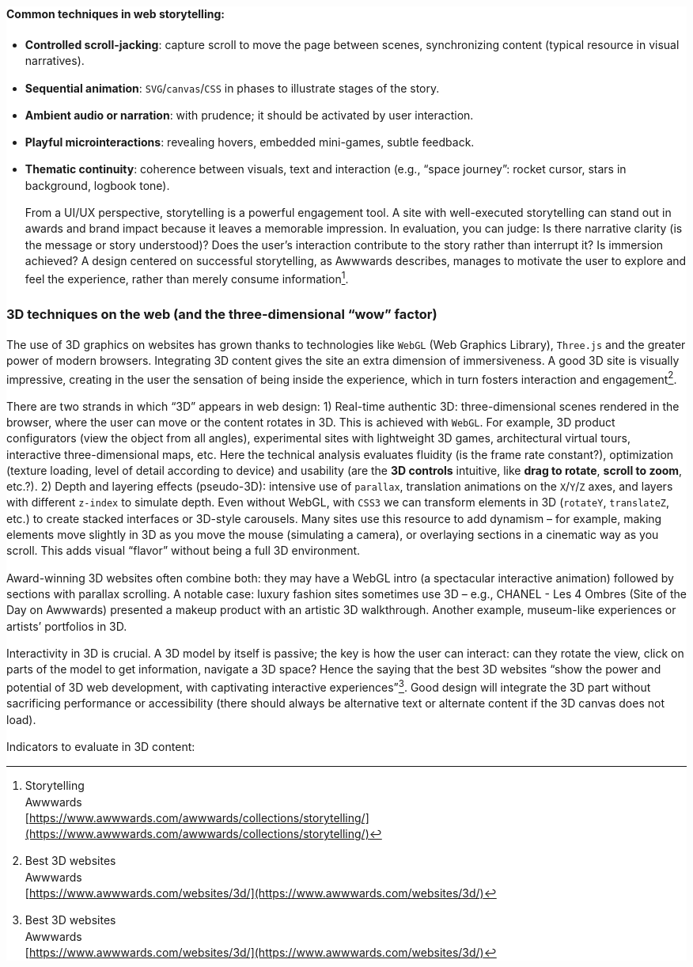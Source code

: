 #### Common techniques in web storytelling:

- **Controlled scroll-jacking**: capture scroll to move the page between scenes, synchronizing content (typical resource in visual narratives).
- **Sequential animation**: `SVG`/`canvas`/`CSS` in phases to illustrate stages of the story.
- **Ambient audio or narration**: with prudence; it should be activated by user interaction.
- **Playful microinteractions**: revealing hovers, embedded mini-games, subtle feedback.
- **Thematic continuity**: coherence between visuals, text and interaction (e.g., “space journey”: rocket cursor, stars in background, logbook tone).

  From a UI/UX perspective, storytelling is a powerful engagement tool. A site with well-executed storytelling can stand out in awards and brand impact because it leaves a memorable impression. In evaluation, you can judge: Is there narrative clarity (is the message or story understood)? Does the user’s interaction contribute to the story rather than interrupt it? Is immersion achieved? A design centered on successful storytelling, as Awwwards describes, manages to motivate the user to explore and feel the experience, rather than merely consume information[^17].

### 3D techniques on the web (and the three-dimensional “wow” factor)

The use of 3D graphics on websites has grown thanks to technologies like `WebGL` (Web Graphics Library), `Three.js` and the greater power of modern browsers. Integrating 3D content gives the site an extra dimension of immersiveness. A good 3D site is visually impressive, creating in the user the sensation of being inside the experience, which in turn fosters interaction and engagement[^18].

There are two strands in which “3D” appears in web design: 1) Real-time authentic 3D: three-dimensional scenes rendered in the browser, where the user can move or the content rotates in 3D. This is achieved with `WebGL`. For example, 3D product configurators (view the object from all angles), experimental sites with lightweight 3D games, architectural virtual tours, interactive three-dimensional maps, etc. Here the technical analysis evaluates fluidity (is the frame rate constant?), optimization (texture loading, level of detail according to device) and usability (are the **3D controls** intuitive, like **drag to rotate**, **scroll to zoom**, etc.?). 2) Depth and layering effects (pseudo-3D): intensive use of `parallax`, translation animations on the `X`/`Y`/`Z` axes, and layers with different `z-index` to simulate depth. Even without WebGL, with `CSS3` we can transform elements in 3D (`rotateY`, `translateZ`, etc.) to create stacked interfaces or 3D-style carousels. Many sites use this resource to add dynamism – for example, making elements move slightly in 3D as you move the mouse (simulating a camera), or overlaying sections in a cinematic way as you scroll. This adds visual “flavor” without being a full 3D environment.

Award-winning 3D websites often combine both: they may have a WebGL intro (a spectacular interactive animation) followed by sections with parallax scrolling. A notable case: luxury fashion sites sometimes use 3D – e.g., CHANEL - Les 4 Ombres (Site of the Day on Awwwards) presented a makeup product with an artistic 3D walkthrough. Another example, museum-like experiences or artists’ portfolios in 3D.

Interactivity in 3D is crucial. A 3D model by itself is passive; the key is how the user can interact: can they rotate the view, click on parts of the model to get information, navigate a 3D space? Hence the saying that the best 3D websites “show the power and potential of 3D web development, with captivating interactive experiences”[^18]. Good design will integrate the 3D part without sacrificing performance or accessibility (there should always be alternative text or alternate content if the 3D canvas does not load).

Indicators to evaluate in 3D content:


[^1]: Hermeneutic Method: Textual Interpretation | EBC <br/> [https://www.ebc.mx/que-es-el-metodo-hermeneutico/](https://www.ebc.mx/que-es-el-metodo-hermeneutico/)
[^2]: The 10 Principles of web usability by Jakob Nielsen <br/> [https://es.semrush.com/blog/usabilidad-web-principios-jakob-nielsen/](https://es.semrush.com/blog/usabilidad-web-principios-jakob-nielsen/)
[^3]: (PDF) The challenges of change: design research <br/> [https://www.academia.edu/62217940/Los_desaf%C3%ADos_del_cambio_investigaci%C3%B3n_en_dise%C3%B1o](https://www.academia.edu/62217940/Los_desaf%C3%ADos_del_cambio_investigaci%C3%B3n_en_dise%C3%B1o)
[^4]: 17 free tools to test your website <br/> [https://www.marketinet.com/blog/17-herramientas-gratuitas-para-testar-tu-web/](https://www.marketinet.com/blog/17-herramientas-gratuitas-para-testar-tu-web/)
[^5]: 17 free tools to test your website <br/> [https://www.marketinet.com/blog/17-herramientas-gratuitas-para-testar-tu-web/](https://www.marketinet.com/blog/17-herramientas-gratuitas-para-testar-tu-web/)
[^6]: The 10 Best Web Accessibility Testing Tools in 2025 <br/> [https://www.valido.ai/es/pruebas-de-accesibilidad-web/](https://www.valido.ai/es/pruebas-de-accesibilidad-web/)
[^7]: The 10 Best Web Accessibility Testing Tools in 2025 <br/> [https://www.valido.ai/es/pruebas-de-accesibilidad-web/](https://www.valido.ai/es/pruebas-de-accesibilidad-web/)
[^8]: The 10 Best Web Accessibility Testing Tools in 2025 <br/> [https://www.valido.ai/es/pruebas-de-accesibilidad-web/](https://www.valido.ai/es/pruebas-de-accesibilidad-web/)
[^9]: The 10 Best Web Accessibility Testing Tools in 2025 <br/> [https://www.valido.ai/es/pruebas-de-accesibilidad-web/](https://www.valido.ai/es/pruebas-de-accesibilidad-web/)
[^10]: 17 free tools to test your website <br/> [https://www.marketinet.com/blog/17-herramientas-gratuitas-para-testar-tu-web/](https://www.marketinet.com/blog/17-herramientas-gratuitas-para-testar-tu-web/)
[^11]: 17 free tools to test your website <br/> [https://www.marketinet.com/blog/17-herramientas-gratuitas-para-testar-tu-web/](https://www.marketinet.com/blog/17-herramientas-gratuitas-para-testar-tu-web/)
[^12]: 17 free tools to test your website <br/> [https://www.marketinet.com/blog/17-herramientas-gratuitas-para-testar-tu-web/](https://www.marketinet.com/blog/17-herramientas-gratuitas-para-testar-tu-web/)
[^13]: 17 free tools to test your website <br/> [https://www.marketinet.com/blog/17-herramientas-gratuitas-para-testar-tu-web/](https://www.marketinet.com/blog/17-herramientas-gratuitas-para-testar-tu-web/)
[^14]: 17 free tools to test your website <br/> [https://www.marketinet.com/blog/17-herramientas-gratuitas-para-testar-tu-web/](https://www.marketinet.com/blog/17-herramientas-gratuitas-para-testar-tu-web/)
[^15]: 17 free tools to test your website <br/> [https://www.marketinet.com/blog/17-herramientas-gratuitas-para-testar-tu-web/](https://www.marketinet.com/blog/17-herramientas-gratuitas-para-testar-tu-web/)
[^16]: What is the Semantic Web? <br/> IONOS <br/> [https://www.ionos.com/es-us/digitalguide/online-marketing/marketing-para-motores-de-busqueda/web-semantica/](https://www.ionos.com/es-us/digitalguide/online-marketing/marketing-para-motores-de-busqueda/web-semantica/)
[^17]: Storytelling <br/> Awwwards <br/> [https://www.awwwards.com/awwwards/collections/storytelling/](https://www.awwwards.com/awwwards/collections/storytelling/)
[^18]: Best 3D websites <br/> Awwwards <br/> [https://www.awwwards.com/websites/3d/](https://www.awwwards.com/websites/3d/)
[^19]: Awwwards <br/> Evaluation System <br/> [https://www.awwwards.com/about-evaluation/](https://www.awwwards.com/about-evaluation/)
[^20]: Webby Awards Quick Facts <br/> [https://www.webbyawards.com/about/webbyfact/](https://www.webbyawards.com/about/webbyfact/)
[^21]: What is "Net.art" <br/> WEBPuNK <br/> [https://www.webpunk.dev/posts/net-art](https://www.webpunk.dev/posts/net-art)
[^22]: (PDF) The challenges of change: design research <br/> [https://www.academia.edu/62217940/Los_desaf%C3%ADos_del_cambio_investigaci%C3%B3n_en_dise%C3%B1o](https://www.academia.edu/62217940/Los_desaf%C3%ADos_del_cambio_investigaci%C3%B3n_en_dise%C3%B1o)
[^23]: The 10 Principles of web usability by Jakob Nielsen <br/> [https://es.semrush.com/blog/usabilidad-web-principios-jakob-nielsen/](https://es.semrush.com/blog/usabilidad-web-principios-jakob-nielsen/)